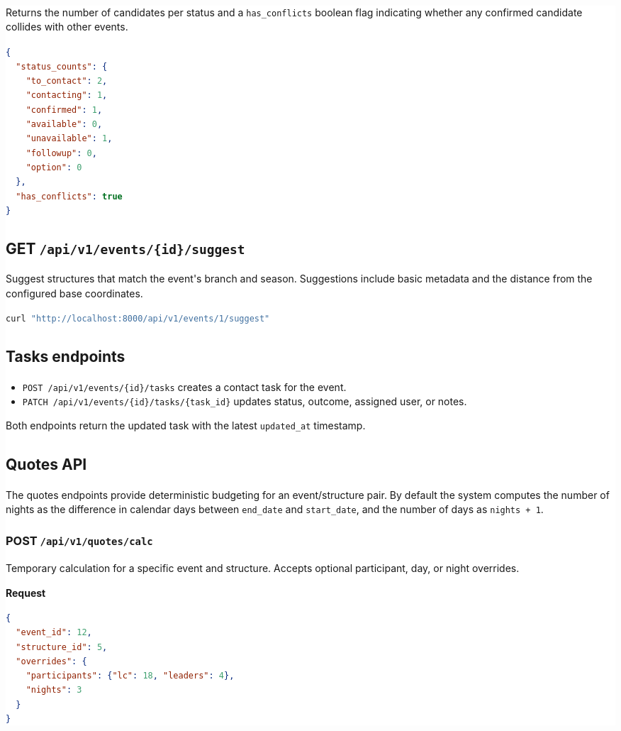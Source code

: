 Returns the number of candidates per status and a `has_conflicts` boolean flag
indicating whether any confirmed candidate collides with other events.

```json
{
  "status_counts": {
    "to_contact": 2,
    "contacting": 1,
    "confirmed": 1,
    "available": 0,
    "unavailable": 1,
    "followup": 0,
    "option": 0
  },
  "has_conflicts": true
}
```

## GET `/api/v1/events/{id}/suggest`

Suggest structures that match the event's branch and season. Suggestions include
basic metadata and the distance from the configured base coordinates.

```bash
curl "http://localhost:8000/api/v1/events/1/suggest"
```

## Tasks endpoints

- `POST /api/v1/events/{id}/tasks` creates a contact task for the event.
- `PATCH /api/v1/events/{id}/tasks/{task_id}` updates status, outcome, assigned
  user, or notes.

Both endpoints return the updated task with the latest `updated_at` timestamp.

## Quotes API

The quotes endpoints provide deterministic budgeting for an event/structure
pair. By default the system computes the number of nights as the difference in
calendar days between `end_date` and `start_date`, and the number of days as
`nights + 1`.

### POST `/api/v1/quotes/calc`

Temporary calculation for a specific event and structure. Accepts optional
participant, day, or night overrides.

**Request**

```json
{
  "event_id": 12,
  "structure_id": 5,
  "overrides": {
    "participants": {"lc": 18, "leaders": 4},
    "nights": 3
  }
}
```
